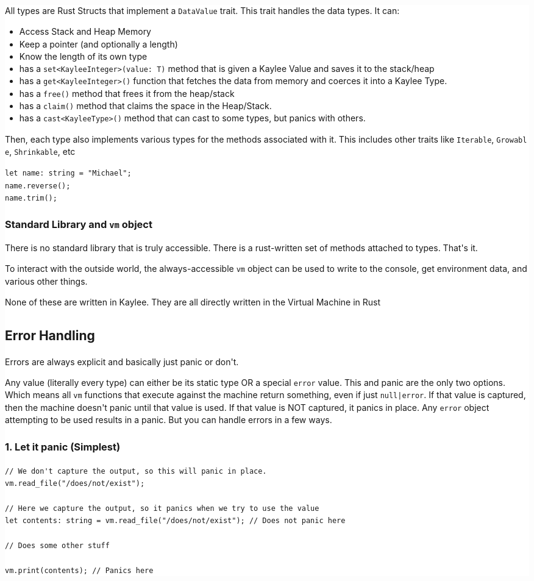 All types are Rust Structs that implement a `DataValue` trait.
This trait handles the data types. It can:
- Access Stack and Heap Memory
- Keep a pointer (and optionally a length)
- Know the length of its own type
- has a `set<KayleeInteger>(value: T)` method that is given a Kaylee Value and saves it to the stack/heap
- has a `get<KayleeInteger>()` function that fetches the data from memory and coerces it into a Kaylee Type.
- has a `free()` method that frees it from the heap/stack
- has a `claim()` method that claims the space in the Heap/Stack.
- has a `cast<KayleeType>()` method that can cast to some types, but panics with others.

Then, each type also implements various types for the methods associated with it.
This includes other traits like `Iterable`, `Growable`, `Shrinkable`, etc

```
let name: string = "Michael";
name.reverse();
name.trim();
```

### Standard Library and `vm` object
There is no standard library that is truly accessible. There is a rust-written set of methods attached to types. That's it.

To interact with the outside world, the always-accessible `vm` object can be used to write to the console, get environment data, and various other things.

None of these are written in Kaylee. They are all directly written in the Virtual Machine in Rust

## Error Handling
Errors are always explicit and basically just panic or don't.

Any value (literally every type) can either be its static type OR a special `error` value.
This and panic are the only two options. 
Which means all `vm` functions that execute against the machine return something, even if just `null|error`.
If that value is captured, then the machine doesn't panic until that value is used.
If that value is NOT captured, it panics in place.
Any `error` object attempting to be used results in a panic. But you can handle errors in a few ways.

### 1. Let it panic (Simplest)
```
// We don't capture the output, so this will panic in place.
vm.read_file("/does/not/exist");

// Here we capture the output, so it panics when we try to use the value
let contents: string = vm.read_file("/does/not/exist"); // Does not panic here

// Does some other stuff

vm.print(contents); // Panics here
```
